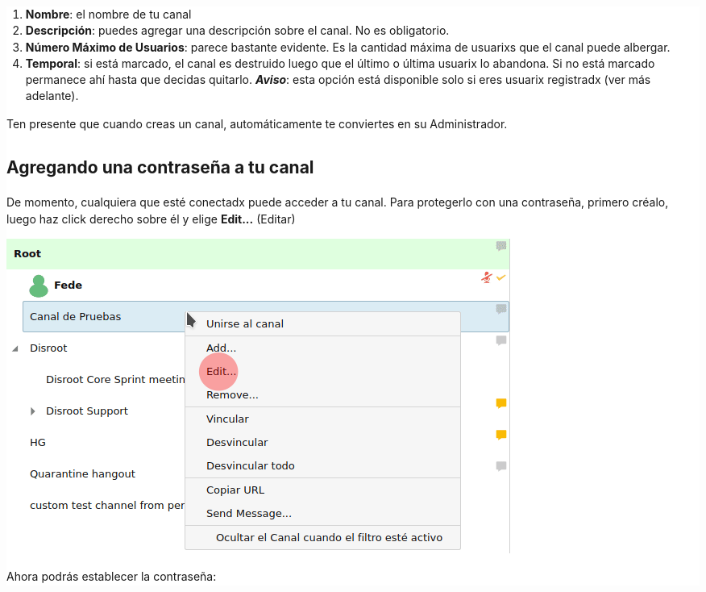 1. **Nombre**: el nombre de tu canal
2. **Descripción**: puedes agregar una descripción sobre el canal. No es obligatorio.
3. **Número Máximo de Usuarios**: parece bastante evidente. Es la cantidad máxima de usuarixs que el canal puede albergar.
4. **Temporal**: si está marcado, el canal es destruido luego que el último o última usuarix lo abandona. Si no está marcado permanece ahí hasta que decidas quitarlo. ***Aviso***: esta opción está disponible solo si eres usuarix registradx (ver más adelante).

Ten presente que cuando creas un canal, automáticamente te conviertes en su Administrador.

## Agregando una contraseña a tu canal
De momento, cualquiera que esté conectadx puede acceder a tu canal. Para protegerlo con una contraseña, primero créalo, luego haz click derecho sobre él y elige **Edit...** (Editar)

![Contraseña](es/password.png)

Ahora podrás establecer la contraseña:
